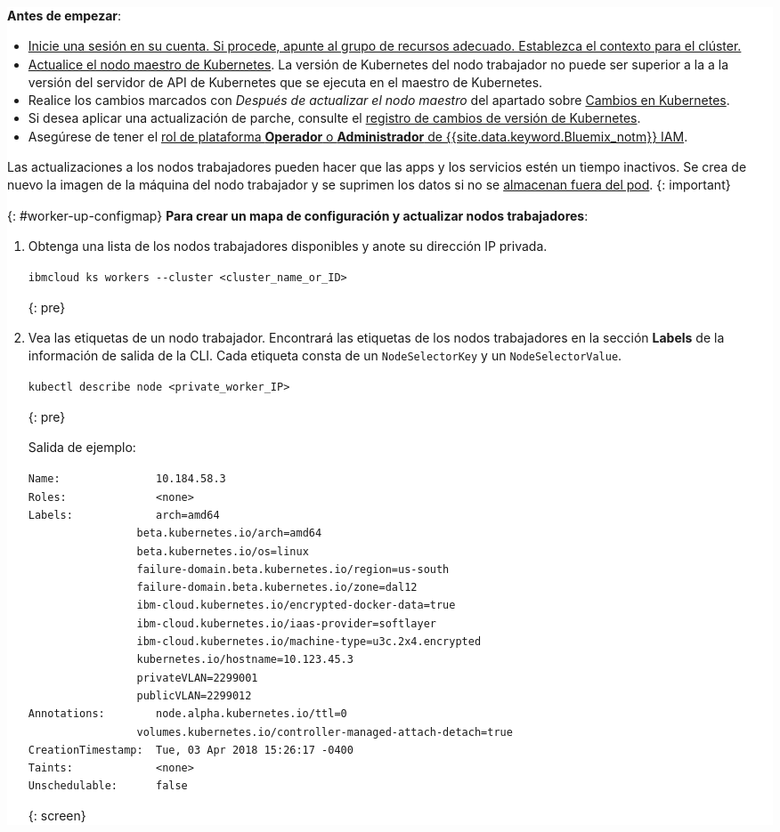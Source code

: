**Antes de empezar**:
- [Inicie una sesión en su cuenta. Si procede, apunte al grupo de recursos adecuado. Establezca el contexto para el clúster.](/docs/containers?topic=containers-cs_cli_install#cs_cli_configure)
- [Actualice el nodo maestro de Kubernetes](#master). La versión de Kubernetes del nodo trabajador no puede ser superior a la a la versión del servidor de API de Kubernetes que se ejecuta en el maestro de Kubernetes.
- Realice los cambios marcados con _Después de actualizar el nodo maestro_ del apartado sobre [Cambios en Kubernetes](/docs/containers?topic=containers-cs_versions).
- Si desea aplicar una actualización de parche, consulte el [registro de cambios de versión de Kubernetes](/docs/containers?topic=containers-changelog#changelog).
- Asegúrese de tener el [rol de plataforma **Operador** o **Administrador** de {{site.data.keyword.Bluemix_notm}} IAM](/docs/containers?topic=containers-users#platform). </br>

Las actualizaciones a los nodos trabajadores pueden hacer que las apps y los servicios estén un tiempo inactivos. Se crea de nuevo la imagen de la máquina del nodo trabajador y se suprimen los datos si no se [almacenan fuera del pod](/docs/containers?topic=containers-storage_planning#persistent_storage_overview).
{: important}

{: #worker-up-configmap}
**Para crear un mapa de configuración y actualizar nodos trabajadores**:

1.  Obtenga una lista de los nodos trabajadores disponibles y anote su dirección IP privada.

    ```
    ibmcloud ks workers --cluster <cluster_name_or_ID>
    ```
    {: pre}

2. Vea las etiquetas de un nodo trabajador. Encontrará las etiquetas de los nodos trabajadores en la sección **Labels** de la información de salida de la CLI. Cada etiqueta consta de un `NodeSelectorKey` y un `NodeSelectorValue`.
   ```
   kubectl describe node <private_worker_IP>
   ```
   {: pre}

   Salida de ejemplo:
   ```
   Name:               10.184.58.3
   Roles:              <none>
   Labels:             arch=amd64
                    beta.kubernetes.io/arch=amd64
                    beta.kubernetes.io/os=linux
                    failure-domain.beta.kubernetes.io/region=us-south
                    failure-domain.beta.kubernetes.io/zone=dal12
                    ibm-cloud.kubernetes.io/encrypted-docker-data=true
                    ibm-cloud.kubernetes.io/iaas-provider=softlayer
                    ibm-cloud.kubernetes.io/machine-type=u3c.2x4.encrypted
                    kubernetes.io/hostname=10.123.45.3
                    privateVLAN=2299001
                    publicVLAN=2299012
   Annotations:        node.alpha.kubernetes.io/ttl=0
                    volumes.kubernetes.io/controller-managed-attach-detach=true
   CreationTimestamp:  Tue, 03 Apr 2018 15:26:17 -0400
   Taints:             <none>
   Unschedulable:      false
   ```
   {: screen}
